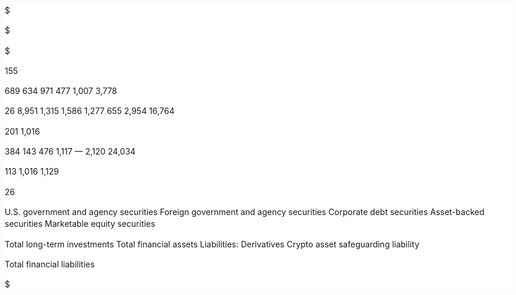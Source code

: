$

$

$

155

689
634
971
477
1,007
3,778

26
8,951
1,315
1,586
1,277
655
2,954
16,764

201
1,016

384
143
476
1,117
—
2,120
24,034

113
1,016
1,129

26

U.S. government and agency securities
Foreign government and agency securities
Corporate debt securities
Asset-backed securities
Marketable equity securities

Total long-term investments
Total financial assets
Liabilities:
Derivatives
Crypto asset safeguarding liability

Total financial liabilities

$

